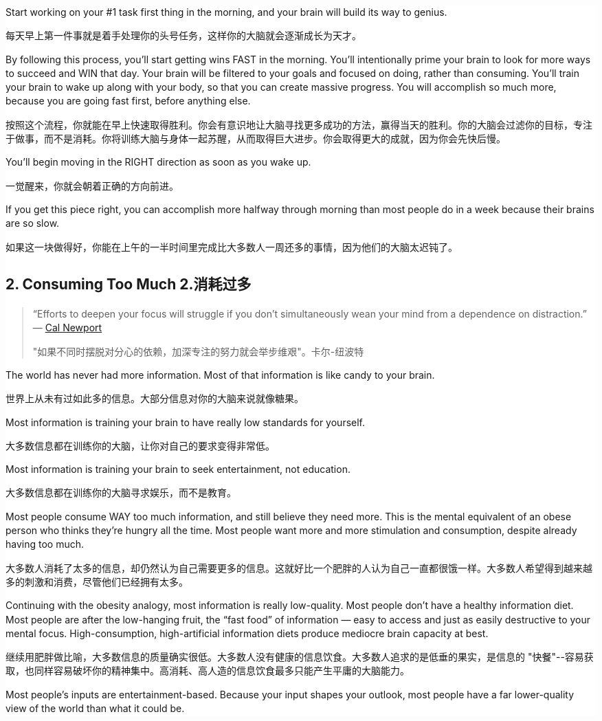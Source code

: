 Start working on your #1 task first thing in the morning, and your brain will build its way to genius.  

每天早上第一件事就是着手处理你的头号任务，这样你的大脑就会逐渐成长为天才。

By following this process, you’ll start getting wins FAST in the morning. You’ll intentionally prime your brain to look for more ways to succeed and WIN that day. Your brain will be filtered to your goals and focused on doing, rather than consuming. You’ll train your brain to wake up along with your body, so that you can create massive progress. You will accomplish so much more, because you are going fast first, before anything else.  

按照这个流程，你就能在早上快速取得胜利。你会有意识地让大脑寻找更多成功的方法，赢得当天的胜利。你的大脑会过滤你的目标，专注于做事，而不是消耗。你将训练大脑与身体一起苏醒，从而取得巨大进步。你会取得更大的成就，因为你会先快后慢。

You’ll begin moving in the RIGHT direction as soon as you wake up.  

一觉醒来，你就会朝着正确的方向前进。

If you get this piece right, you can accomplish more halfway through morning than most people do in a week because their brains are so slow.  

如果这一块做得好，你能在上午的一半时间里完成比大多数人一周还多的事情，因为他们的大脑太迟钝了。

## 2\. Consuming Too Much 2.消耗过多

> “Efforts to deepen your focus will struggle if you don’t simultaneously wean your mind from a dependence on distraction.” — [Cal Newport](https://www.amazon.com/Deep-Work-Focused-Success-Distracted/dp/1455586692)  
> 
> "如果不同时摆脱对分心的依赖，加深专注的努力就会举步维艰"。卡尔-纽波特

The world has never had more information. Most of that information is like candy to your brain.  

世界上从未有过如此多的信息。大部分信息对你的大脑来说就像糖果。

Most information is training your brain to have really low standards for yourself.  

大多数信息都在训练你的大脑，让你对自己的要求变得非常低。

Most information is training your brain to seek entertainment, not education.  

大多数信息都在训练你的大脑寻求娱乐，而不是教育。

Most people consume WAY too much information, and still believe they need more. This is the mental equivalent of an obese person who thinks they’re hungry all the time. Most people want more and more stimulation and consumption, despite already having too much.  

大多数人消耗了太多的信息，却仍然认为自己需要更多的信息。这就好比一个肥胖的人认为自己一直都很饿一样。大多数人希望得到越来越多的刺激和消费，尽管他们已经拥有太多。

Continuing with the obesity analogy, most information is really low-quality. Most people don’t have a healthy information diet. Most people are after the low-hanging fruit, the “fast food” of information — easy to access and just as easily destructive to your mental focus. High-consumption, high-artificial information diets produce mediocre brain capacity at best.  

继续用肥胖做比喻，大多数信息的质量确实很低。大多数人没有健康的信息饮食。大多数人追求的是低垂的果实，是信息的 "快餐"--容易获取，也同样容易破坏你的精神集中。高消耗、高人造的信息饮食最多只能产生平庸的大脑能力。

Most people’s inputs are entertainment-based. Because your input shapes your outlook, most people have a far lower-quality view of the world than what it could be.  
